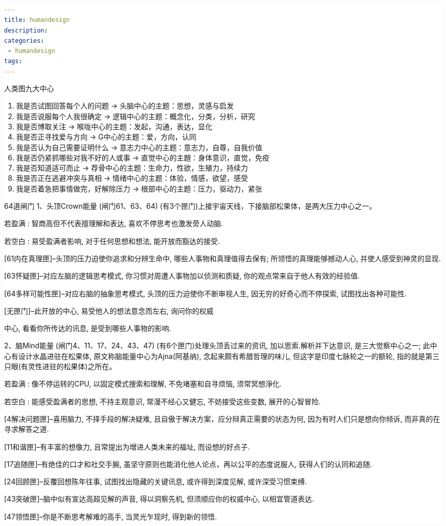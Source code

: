 ```yaml
---
title: humandesign
description:
categories:
 - humandesign
tags:
---
```


人类图九大中心

1. 我是否试图回答每个人的问题 -> 头脑中心的主题：思想，灵感与启发
2. 我是否说服每个人我很确定 -> 逻辑中心的主题：概念化，分类，分析，研究
3. 我是否博取关注 -> 喉咙中心的主题：发起，沟通，表达，显化
4. 我是否正寻找爱与方向 -> G中心的主题：爱，方向，认同
5. 我是否认为自己需要证明什么 -> 意志力中心的主题：意志力，自尊，自我价值
6. 我是否仍紧抓哪些对我不好的人或事 -> 直觉中心的主題：身体意识，直觉，免疫
7. 我是否知道适可而止 ->  荐骨中心的主题：生命力，性欲，生殖力，持续力
8. 我是否正在逃避冲突与真相 -> 情绪中心的主题：体验，情感，欲望，感受
9. 我是否着急把事情做完，好解除压力 -> 根部中心的主题：压力，驱动力，紧张

64道闸门
1、头顶Crown能量 (闸门61、63、64)
(有3个匣门)上接宇宙天线，下接脑部松果体，是两大压力中心之一。

若盈满 : 智商高但不代表擅理解和表达, 喜欢不停思考也激发旁人动脑.

若空白 : 易受盈满者影响, 对于任何思想和想法, 能开放而豁达的接受.

[61内在真理匣]–头顶的压力迫使你追求和分辨生命中, 哪些人事物和真理值得去保有; 所领悟的真理能够撼动人心, 并使人感受到神灵的显现.

[63怀疑匣]–对应左脑的逻辑思考模式, 你习惯对周遭人事物加以侦测和质疑, 你的观点常来自于他人有效的经验值.

[64多样可能性匣]–对应右脑的抽象思考模式, 头顶的压力迫使你不断审视人生, 因无穷的好奇心而不停探索, 试图找出各种可能性.

[无匣门]–此开放的中心, 易受他人的想法意念而左右, 询问你的权威

中心, 看看你所传达的讯息, 是受到哪些人事物的影响.

2、脑Mind能量 (闸门4、11、17、24、43、47)
(有6个匣门)处理头顶丢过来的资讯, 加以思索.解析并下达意识, 是三大觉察中心之一; 此中心有设计水晶进驻在松果体, 原文称脑能量中心为Ajna(阿基纳), 念起来颇有希腊哲理的味儿, 但这字是印度七脉轮之一的额轮, 指的就是第三只眼(有灵性进驻的松果体)之所在。

若盈满 : 像不停运转的CPU, 以固定模式搜索和理解, 不免堵塞和自寻烦恼, 须常冥想淨化.

若空白 : 能感受盈满者的思想, 不持主观意识, 常漫不经心又健忘, 不妨接受这些变数, 展开的心智冒险.

[4解决问题匣]–喜用脑力, 不择手段的解决疑难, 且自傲于解决方案，应分辩真正需要的状态为何, 因为有时人们只是想向你倾诉, 而非真的在寻求解答之道.

[11和谐匣]–有丰富的想像力, 且常提出为增进人类未来的福址, 而设想的好点子.

[17追随匣]–有绝佳的口才和社交手腕, 虽坚守原则也能消化他人论点，再以公平的态度说服人, 获得人们的认同和追随.

[24回顾匣]–反覆回想陈年往事, 试图找出隐藏的关键讯息, 或许得到深度见解, 或许深受习惯束缚.

[43突破匣]–脑中似有宣达高超见解的声音, 得以洞察先机, 但须顺应你的权威中心, 以相宜管道表达.

[47领悟匣]–你是不断思考解难的高手, 当灵光乍现时, 得到新的领悟.
